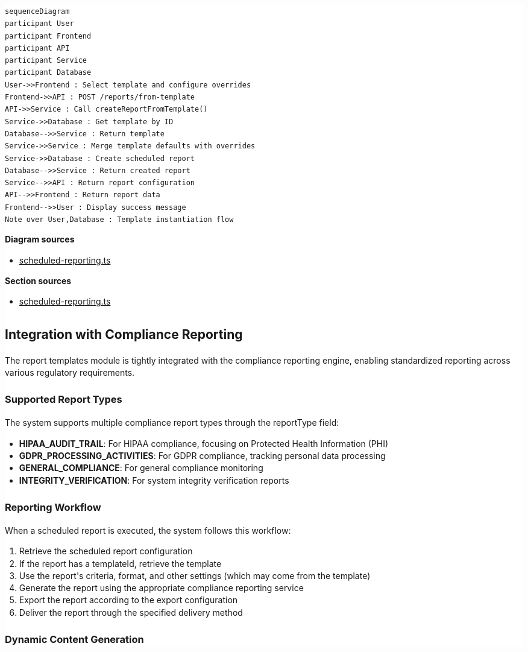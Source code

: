 ```mermaid
sequenceDiagram
participant User
participant Frontend
participant API
participant Service
participant Database
User->>Frontend : Select template and configure overrides
Frontend->>API : POST /reports/from-template
API->>Service : Call createReportFromTemplate()
Service->>Database : Get template by ID
Database-->>Service : Return template
Service->>Service : Merge template defaults with overrides
Service->>Database : Create scheduled report
Database-->>Service : Return created report
Service-->>API : Return report configuration
API-->>Frontend : Return report data
Frontend-->>User : Display success message
Note over User,Database : Template instantiation flow
```

**Diagram sources**
- [scheduled-reporting.ts](file://packages/audit/src/report/scheduled-reporting.ts#L600-L650)

**Section sources**
- [scheduled-reporting.ts](file://packages/audit/src/report/scheduled-reporting.ts#L600-L650)

## Integration with Compliance Reporting

The report templates module is tightly integrated with the compliance reporting engine, enabling standardized reporting across various regulatory requirements.

### Supported Report Types

The system supports multiple compliance report types through the reportType field:

- **HIPAA_AUDIT_TRAIL**: For HIPAA compliance, focusing on Protected Health Information (PHI)
- **GDPR_PROCESSING_ACTIVITIES**: For GDPR compliance, tracking personal data processing
- **GENERAL_COMPLIANCE**: For general compliance monitoring
- **INTEGRITY_VERIFICATION**: For system integrity verification reports

### Reporting Workflow

When a scheduled report is executed, the system follows this workflow:

1. Retrieve the scheduled report configuration
2. If the report has a templateId, retrieve the template
3. Use the report's criteria, format, and other settings (which may come from the template)
4. Generate the report using the appropriate compliance reporting service
5. Export the report according to the export configuration
6. Deliver the report through the specified delivery method

### Dynamic Content Generation
